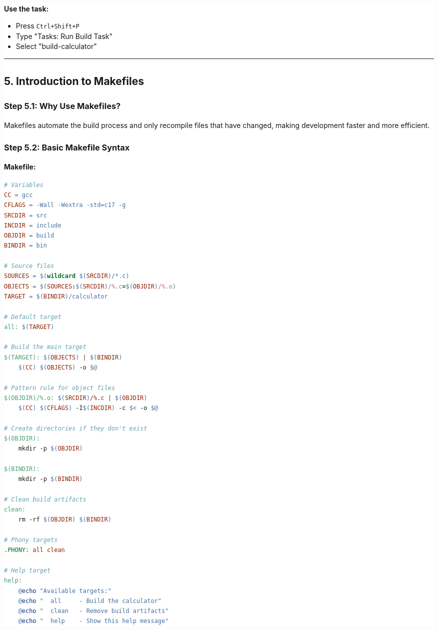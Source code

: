 **Use the task:**
- Press `Ctrl+Shift+P`
- Type "Tasks: Run Build Task"
- Select "build-calculator"

---

## 5. Introduction to Makefiles

### Step 5.1: Why Use Makefiles?

Makefiles automate the build process and only recompile files that have changed, making development faster and more efficient.

### Step 5.2: Basic Makefile Syntax

**Makefile:**
```makefile
# Variables
CC = gcc
CFLAGS = -Wall -Wextra -std=c17 -g
SRCDIR = src
INCDIR = include
OBJDIR = build
BINDIR = bin

# Source files
SOURCES = $(wildcard $(SRCDIR)/*.c)
OBJECTS = $(SOURCES:$(SRCDIR)/%.c=$(OBJDIR)/%.o)
TARGET = $(BINDIR)/calculator

# Default target
all: $(TARGET)

# Build the main target
$(TARGET): $(OBJECTS) | $(BINDIR)
	$(CC) $(OBJECTS) -o $@

# Pattern rule for object files
$(OBJDIR)/%.o: $(SRCDIR)/%.c | $(OBJDIR)
	$(CC) $(CFLAGS) -I$(INCDIR) -c $< -o $@

# Create directories if they don't exist
$(OBJDIR):
	mkdir -p $(OBJDIR)

$(BINDIR):
	mkdir -p $(BINDIR)

# Clean build artifacts
clean:
	rm -rf $(OBJDIR) $(BINDIR)

# Phony targets
.PHONY: all clean

# Help target
help:
	@echo "Available targets:"
	@echo "  all     - Build the calculator"
	@echo "  clean   - Remove build artifacts"
	@echo "  help    - Show this help message"
```
